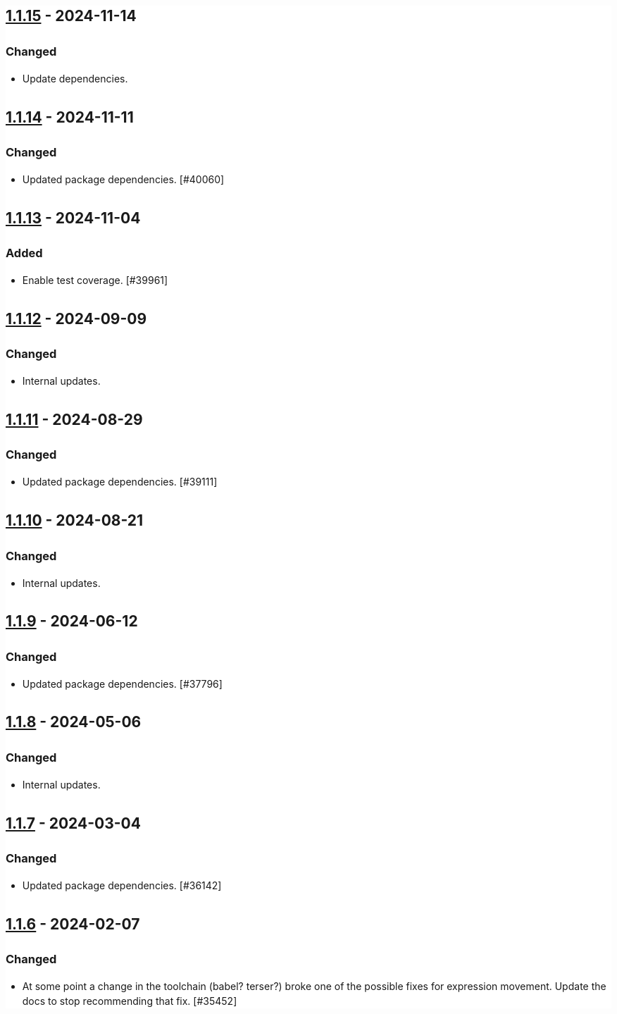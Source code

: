 ## [1.1.15] - 2024-11-14
### Changed
- Update dependencies.

## [1.1.14] - 2024-11-11
### Changed
- Updated package dependencies. [#40060]

## [1.1.13] - 2024-11-04
### Added
- Enable test coverage. [#39961]

## [1.1.12] - 2024-09-09
### Changed
- Internal updates.

## [1.1.11] - 2024-08-29
### Changed
- Updated package dependencies. [#39111]

## [1.1.10] - 2024-08-21
### Changed
- Internal updates.

## [1.1.9] - 2024-06-12
### Changed
- Updated package dependencies. [#37796]

## [1.1.8] - 2024-05-06
### Changed
- Internal updates.

## [1.1.7] - 2024-03-04
### Changed
- Updated package dependencies. [#36142]

## [1.1.6] - 2024-02-07
### Changed
- At some point a change in the toolchain (babel? terser?) broke one of the possible fixes for expression movement. Update the docs to stop recommending that fix. [#35452]


[1.1.23]: https://github.com/Automattic/i18n-check-webpack-plugin/compare/v1.1.22...v1.1.23
[1.1.22]: https://github.com/Automattic/i18n-check-webpack-plugin/compare/v1.1.21...v1.1.22
[1.1.21]: https://github.com/Automattic/i18n-check-webpack-plugin/compare/v1.1.20...v1.1.21
[1.1.20]: https://github.com/Automattic/i18n-check-webpack-plugin/compare/v1.1.19...v1.1.20
[1.1.19]: https://github.com/Automattic/i18n-check-webpack-plugin/compare/v1.1.18...v1.1.19
[1.1.18]: https://github.com/Automattic/i18n-check-webpack-plugin/compare/v1.1.17...v1.1.18
[1.1.17]: https://github.com/Automattic/i18n-check-webpack-plugin/compare/v1.1.16...v1.1.17
[1.1.16]: https://github.com/Automattic/i18n-check-webpack-plugin/compare/v1.1.15...v1.1.16
[1.1.15]: https://github.com/Automattic/i18n-check-webpack-plugin/compare/v1.1.14...v1.1.15
[1.1.14]: https://github.com/Automattic/i18n-check-webpack-plugin/compare/v1.1.13...v1.1.14
[1.1.13]: https://github.com/Automattic/i18n-check-webpack-plugin/compare/v1.1.12...v1.1.13
[1.1.12]: https://github.com/Automattic/i18n-check-webpack-plugin/compare/v1.1.11...v1.1.12
[1.1.11]: https://github.com/Automattic/i18n-check-webpack-plugin/compare/v1.1.10...v1.1.11
[1.1.10]: https://github.com/Automattic/i18n-check-webpack-plugin/compare/v1.1.9...v1.1.10
[1.1.9]: https://github.com/Automattic/i18n-check-webpack-plugin/compare/v1.1.8...v1.1.9
[1.1.8]: https://github.com/Automattic/i18n-check-webpack-plugin/compare/v1.1.7...v1.1.8
[1.1.7]: https://github.com/Automattic/i18n-check-webpack-plugin/compare/v1.1.6...v1.1.7
[1.1.6]: https://github.com/Automattic/i18n-check-webpack-plugin/compare/v1.1.5...v1.1.6
[1.1.5]: https://github.com/Automattic/i18n-check-webpack-plugin/compare/v1.1.4...v1.1.5
[1.1.4]: https://github.com/Automattic/i18n-check-webpack-plugin/compare/v1.1.3...v1.1.4
[1.1.3]: https://github.com/Automattic/i18n-check-webpack-plugin/compare/v1.1.2...v1.1.3
[1.1.2]: https://github.com/Automattic/i18n-check-webpack-plugin/compare/v1.1.1...v1.1.2
[1.1.1]: https://github.com/Automattic/i18n-check-webpack-plugin/compare/v1.1.0...v1.1.1
[1.1.0]: https://github.com/Automattic/i18n-check-webpack-plugin/compare/v1.0.36...v1.1.0
[1.0.36]: https://github.com/Automattic/i18n-check-webpack-plugin/compare/v1.0.35...v1.0.36
[1.0.35]: https://github.com/Automattic/i18n-check-webpack-plugin/compare/v1.0.34...v1.0.35
[1.0.34]: https://github.com/Automattic/i18n-check-webpack-plugin/compare/v1.0.33...v1.0.34
[1.0.33]: https://github.com/Automattic/i18n-check-webpack-plugin/compare/v1.0.32...v1.0.33
[1.0.32]: https://github.com/Automattic/i18n-check-webpack-plugin/compare/v1.0.31...v1.0.32
[1.0.31]: https://github.com/Automattic/i18n-check-webpack-plugin/compare/v1.0.30...v1.0.31
[1.0.30]: https://github.com/Automattic/i18n-check-webpack-plugin/compare/v1.0.29...v1.0.30
[1.0.29]: https://github.com/Automattic/i18n-check-webpack-plugin/compare/v1.0.28...v1.0.29
[1.0.28]: https://github.com/Automattic/i18n-check-webpack-plugin/compare/v1.0.27...v1.0.28
[1.0.27]: https://github.com/Automattic/i18n-check-webpack-plugin/compare/v1.0.26...v1.0.27
[1.0.26]: https://github.com/Automattic/i18n-check-webpack-plugin/compare/v1.0.25...v1.0.26
[1.0.25]: https://github.com/Automattic/i18n-check-webpack-plugin/compare/v1.0.24...v1.0.25
[1.0.24]: https://github.com/Automattic/i18n-check-webpack-plugin/compare/v1.0.23...v1.0.24
[1.0.23]: https://github.com/Automattic/i18n-check-webpack-plugin/compare/v1.0.22...v1.0.23
[1.0.22]: https://github.com/Automattic/i18n-check-webpack-plugin/compare/v1.0.21...v1.0.22
[1.0.21]: https://github.com/Automattic/i18n-check-webpack-plugin/compare/v1.0.20...v1.0.21
[1.0.20]: https://github.com/Automattic/i18n-check-webpack-plugin/compare/v1.0.19...v1.0.20
[1.0.19]: https://github.com/Automattic/i18n-check-webpack-plugin/compare/v1.0.18...v1.0.19
[1.0.18]: https://github.com/Automattic/i18n-check-webpack-plugin/compare/v1.0.17...v1.0.18
[1.0.17]: https://github.com/Automattic/i18n-check-webpack-plugin/compare/v1.0.16...v1.0.17
[1.0.16]: https://github.com/Automattic/i18n-check-webpack-plugin/compare/v1.0.15...v1.0.16
[1.0.15]: https://github.com/Automattic/i18n-check-webpack-plugin/compare/v1.0.14...v1.0.15
[1.0.14]: https://github.com/Automattic/i18n-check-webpack-plugin/compare/v1.0.13...v1.0.14
[1.0.13]: https://github.com/Automattic/i18n-check-webpack-plugin/compare/v1.0.12...v1.0.13
[1.0.12]: https://github.com/Automattic/i18n-check-webpack-plugin/compare/v1.0.11...v1.0.12
[1.0.11]: https://github.com/Automattic/i18n-check-webpack-plugin/compare/v1.0.10...v1.0.11
[1.0.10]: https://github.com/Automattic/i18n-check-webpack-plugin/compare/v1.0.9...v1.0.10
[1.0.9]: https://github.com/Automattic/i18n-check-webpack-plugin/compare/v1.0.8...v1.0.9
[1.0.8]: https://github.com/Automattic/i18n-check-webpack-plugin/compare/v1.0.7...v1.0.8
[1.0.7]: https://github.com/Automattic/i18n-check-webpack-plugin/compare/v1.0.6...v1.0.7
[1.0.6]: https://github.com/Automattic/i18n-check-webpack-plugin/compare/v1.0.5...v1.0.6
[1.0.5]: https://github.com/Automattic/i18n-check-webpack-plugin/compare/v1.0.4...v1.0.5
[1.0.4]: https://github.com/Automattic/i18n-check-webpack-plugin/compare/v1.0.3...v1.0.4
[1.0.3]: https://github.com/Automattic/i18n-check-webpack-plugin/compare/v1.0.2...v1.0.3
[1.0.2]: https://github.com/Automattic/i18n-check-webpack-plugin/compare/v1.0.1...v1.0.2
[1.0.1]: https://github.com/Automattic/i18n-check-webpack-plugin/compare/v1.0.0...v1.0.1
[1.0.0]: https://github.com/Automattic/i18n-check-webpack-plugin/compare/v0.1.0...v1.0.0
